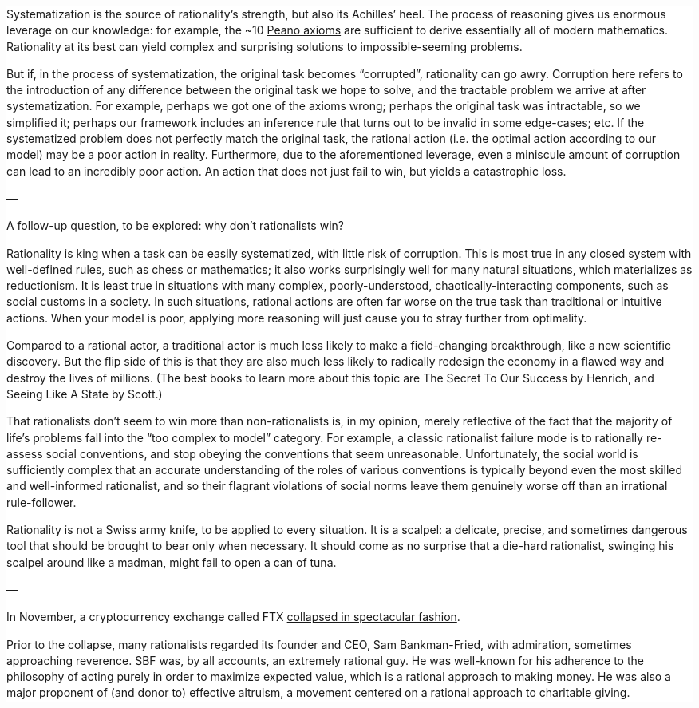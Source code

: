 Systematization is the source of rationality’s strength, but also its Achilles’ heel. The process of reasoning gives us enormous leverage on our knowledge: for example, the ~10 [Peano axioms](https://en.wikipedia.org/wiki/Peano_axioms) are sufficient to derive essentially all of modern mathematics.
Rationality at its best can yield complex and surprising solutions to impossible-seeming problems.

But if, in the process of systematization, the original task becomes “corrupted”, rationality can go awry. Corruption here refers to the introduction of any difference between the original task we hope to solve, and the tractable problem we arrive at after systematization. For example, perhaps we got one of the axioms wrong; perhaps the original task was intractable, so we simplified it; perhaps our framework includes an inference rule that turns out to be invalid in some edge-cases; etc. If the systematized problem does not perfectly match the original task, the rational action (i.e. the optimal action according to our model) may be a poor action in reality. Furthermore, due to the aforementioned leverage, even a miniscule amount of corruption can lead to an incredibly poor action. An action that does not just fail to win, but yields a catastrophic loss.

—

[A follow-up question](https://www.thelastrationalist.com/rationality-is-not-systematized-winning.html), to be explored: why don’t rationalists win?

Rationality is king when a task can be easily systematized, with little risk of corruption. This is most true in any closed system with well-defined rules, such as chess or mathematics; it also works surprisingly well for many natural situations, which materializes as reductionism. It is least true in situations with many complex, poorly-understood, chaotically-interacting components, such as social customs in a society. In such situations, rational actions are often far worse on the true task than traditional or intuitive actions. When your model is poor, applying more reasoning will just cause you to stray further from optimality.

Compared to a rational actor, a traditional actor is much less likely to make a field-changing breakthrough, like a new scientific discovery. But the flip side of this is that they are also much less likely to radically redesign the economy in a flawed way and destroy the lives of millions. (The best books to learn more about this topic are The Secret To Our Success by Henrich, and Seeing Like A State by Scott.)

That rationalists don’t seem to win more than non-rationalists is, in my opinion, merely reflective of the fact that the majority of life’s problems fall into the “too complex to model” category. For example, a classic rationalist failure mode is to rationally re-assess social conventions, and stop obeying the conventions that seem unreasonable. Unfortunately, the social world is sufficiently complex that an accurate understanding of the roles of various conventions is typically beyond even the most skilled and well-informed rationalist, and so their flagrant violations of social norms leave them genuinely worse off than an irrational rule-follower. 

Rationality is not a Swiss army knife, to be applied to every situation. It is a scalpel: a delicate, precise, and sometimes dangerous tool that should be brought to bear only when necessary. It should come as no surprise that a die-hard rationalist, swinging his scalpel around like a madman, might fail to open a can of tuna.

—

In November, a cryptocurrency exchange called FTX [collapsed in spectacular fashion](https://www.coindesk.com/business/2022/11/08/sam-bankman-fried-no-longer-a-billionaire-after-146b-wipeout-bloomberg/).

Prior to the collapse, many rationalists regarded its founder and CEO, Sam Bankman-Fried, with admiration, sometimes approaching reverence.
SBF was, by all accounts, an extremely rational guy.
He [was well-known for his adherence to the philosophy of acting purely in order to maximize expected value](https://80000hours.org/podcast/episodes/sam-bankman-fried-high-risk-approach-to-crypto-and-doing-good/), which is a rational approach to making money.
He was also a major proponent of (and donor to) effective altruism, a movement centered on a rational approach to charitable giving.
